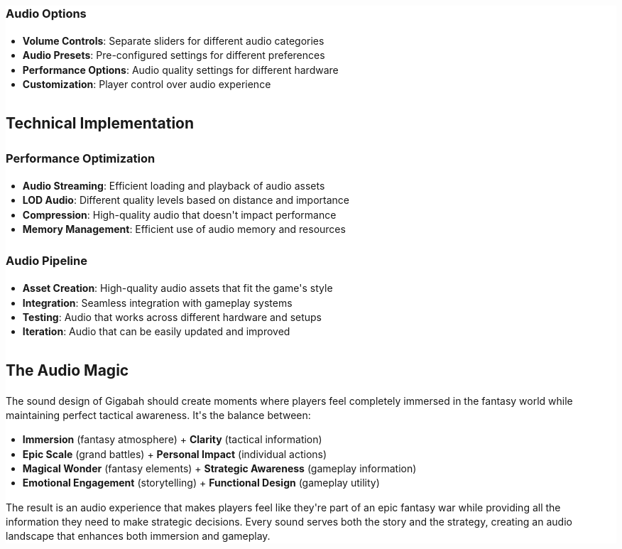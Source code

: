 ### **Audio Options**
- **Volume Controls**: Separate sliders for different audio categories
- **Audio Presets**: Pre-configured settings for different preferences
- **Performance Options**: Audio quality settings for different hardware
- **Customization**: Player control over audio experience

## Technical Implementation

### **Performance Optimization**
- **Audio Streaming**: Efficient loading and playback of audio assets
- **LOD Audio**: Different quality levels based on distance and importance
- **Compression**: High-quality audio that doesn't impact performance
- **Memory Management**: Efficient use of audio memory and resources

### **Audio Pipeline**
- **Asset Creation**: High-quality audio assets that fit the game's style
- **Integration**: Seamless integration with gameplay systems
- **Testing**: Audio that works across different hardware and setups
- **Iteration**: Audio that can be easily updated and improved

## The Audio Magic

The sound design of Gigabah should create moments where players feel completely immersed in the fantasy world while maintaining perfect tactical awareness. It's the balance between:

- **Immersion** (fantasy atmosphere) + **Clarity** (tactical information)
- **Epic Scale** (grand battles) + **Personal Impact** (individual actions)
- **Magical Wonder** (fantasy elements) + **Strategic Awareness** (gameplay information)
- **Emotional Engagement** (storytelling) + **Functional Design** (gameplay utility)

The result is an audio experience that makes players feel like they're part of an epic fantasy war while providing all the information they need to make strategic decisions. Every sound serves both the story and the strategy, creating an audio landscape that enhances both immersion and gameplay.
